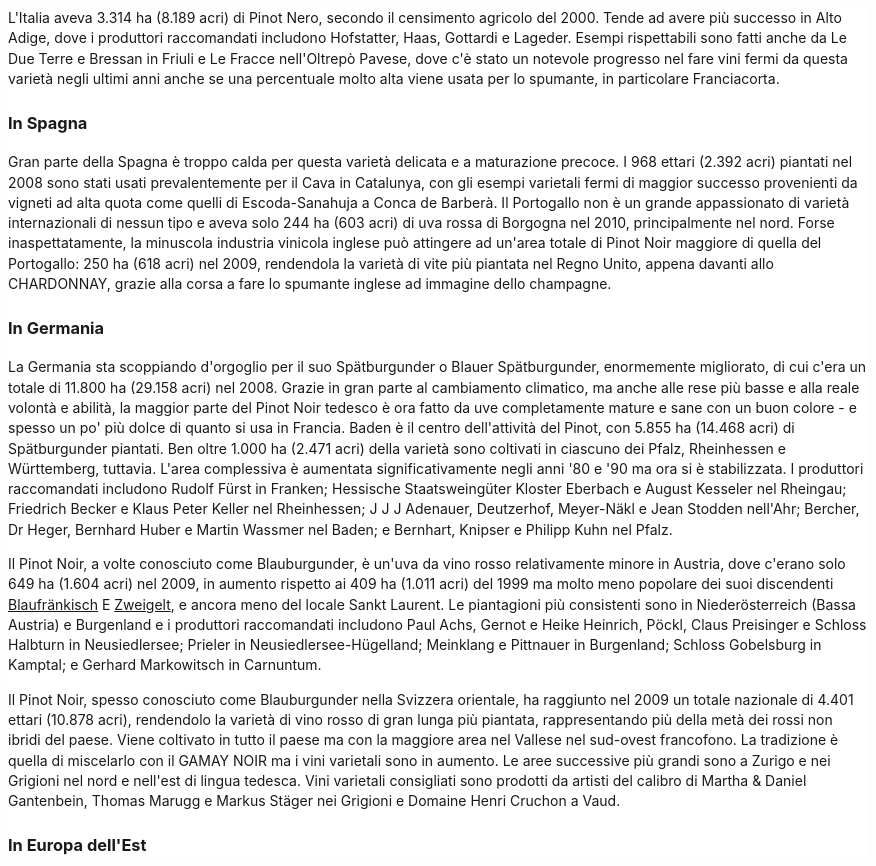 L'Italia aveva 3.314 ha (8.189 acri) di Pinot Nero, secondo il censimento agricolo del 2000. Tende ad avere più successo in Alto Adige, dove i produttori raccomandati includono Hofstatter, Haas, Gottardi e Lageder. Esempi rispettabili sono fatti anche da Le Due Terre e Bressan in Friuli e Le Fracce nell'Oltrepò Pavese, dove c'è stato un notevole progresso nel fare vini fermi da questa varietà negli ultimi anni anche se una percentuale molto alta viene usata per lo spumante, in particolare Franciacorta.

### In Spagna

Gran parte della Spagna è troppo calda per questa varietà delicata e a maturazione precoce. I 968 ettari (2.392 acri) piantati nel 2008 sono stati usati prevalentemente per il Cava in Catalunya, con gli esempi varietali fermi di maggior successo provenienti da vigneti ad alta quota come quelli di Escoda-Sanahuja a Conca de Barberà. Il Portogallo non è un grande appassionato di varietà internazionali di nessun tipo e aveva solo 244 ha (603 acri) di uva rossa di Borgogna nel 2010, principalmente nel nord. Forse inaspettatamente, la minuscola industria vinicola inglese può attingere ad un'area totale di Pinot Noir maggiore di quella del Portogallo: 250 ha (618 acri) nel 2009, rendendola la varietà di vite più piantata nel Regno Unito, appena davanti allo CHARDONNAY, grazie alla corsa a fare lo spumante inglese ad immagine dello champagne.

### In Germania

La Germania sta scoppiando d'orgoglio per il suo Spätburgunder o Blauer Spätburgunder, enormemente migliorato, di cui c'era un totale di 11.800 ha (29.158 acri) nel 2008. Grazie in gran parte al cambiamento climatico, ma anche alle rese più basse e alla reale volontà e abilità, la maggior parte del Pinot Noir tedesco è ora fatto da uve completamente mature e sane con un buon colore - e spesso un po' più dolce di quanto si usa in Francia. Baden è il centro dell'attività del Pinot, con 5.855 ha (14.468 acri) di Spätburgunder piantati. Ben oltre 1.000 ha (2.471 acri) della varietà sono coltivati in ciascuno dei Pfalz, Rheinhessen e Württemberg, tuttavia. L'area complessiva è aumentata significativamente negli anni '80 e '90 ma ora si è stabilizzata. I produttori raccomandati includono Rudolf Fürst in Franken; Hessische Staatsweingüter Kloster Eberbach e August Kesseler nel Rheingau; Friedrich Becker e Klaus Peter Keller nel Rheinhessen; J J J Adenauer, Deutzerhof, Meyer-Näkl e Jean Stodden nell'Ahr; Bercher, Dr Heger, Bernhard Huber e Martin Wassmer nel Baden; e Bernhart, Knipser e Philipp Kuhn nel Pfalz.

Il Pinot Noir, a volte conosciuto come Blauburgunder, è un'uva da vino rosso relativamente minore in Austria, dove c'erano solo 649 ha (1.604 acri) nel 2009, in aumento rispetto ai 409 ha (1.011 acri) del 1999 ma molto meno popolare dei suoi discendenti [Blaufränkisch](/vitigni/Austria/blaufrankisch) E [Zweigelt](vitigni/bacca-bianca/zweigelt), e ancora meno del locale Sankt Laurent. Le piantagioni più consistenti sono in Niederösterreich (Bassa Austria) e Burgenland e i produttori raccomandati includono Paul Achs, Gernot e Heike Heinrich, Pöckl, Claus Preisinger e Schloss Halbturn in Neusiedlersee; Prieler in Neusiedlersee-Hügelland; Meinklang e Pittnauer in Burgenland; Schloss Gobelsburg in Kamptal; e Gerhard Markowitsch in Carnuntum.

Il Pinot Noir, spesso conosciuto come Blauburgunder nella Svizzera orientale, ha raggiunto nel 2009 un totale nazionale di 4.401 ettari (10.878 acri), rendendolo la varietà di vino rosso di gran lunga più piantata, rappresentando più della metà dei rossi non ibridi del paese. Viene coltivato in tutto il paese ma con la maggiore area nel Vallese nel sud-ovest francofono. La tradizione è quella di miscelarlo con il GAMAY NOIR ma i vini varietali sono in aumento. Le aree successive più grandi sono a Zurigo e nei Grigioni nel nord e nell'est di lingua tedesca. Vini varietali consigliati sono prodotti da artisti del calibro di Martha & Daniel Gantenbein, Thomas Marugg e Markus Stäger nei Grigioni e Domaine Henri Cruchon a Vaud.

### In Europa dell'Est
